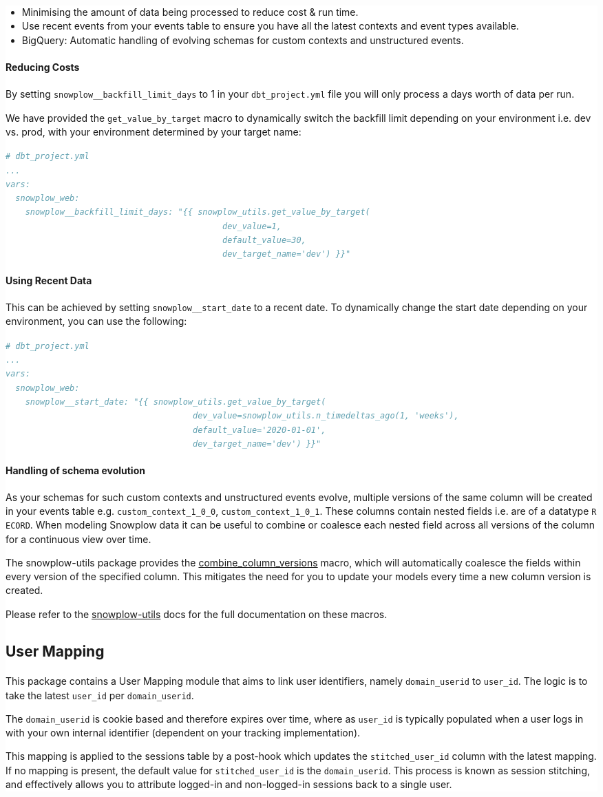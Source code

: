 - Minimising the amount of data being processed to reduce cost & run time.
- Use recent events from your events table to ensure you have all the latest contexts and event types available.
- BigQuery: Automatic handling of evolving schemas for custom contexts and unstructured events.

#### Reducing Costs

By setting `snowplow__backfill_limit_days` to 1 in your `dbt_project.yml` file you will only process a days worth of data per run.

We have provided the `get_value_by_target` macro to dynamically switch the backfill limit depending on your environment i.e. dev vs. prod, with your environment determined by your target name:

```yml
# dbt_project.yml
...
vars:
  snowplow_web:
    snowplow__backfill_limit_days: "{{ snowplow_utils.get_value_by_target(
                                            dev_value=1,
                                            default_value=30,
                                            dev_target_name='dev') }}"
```

#### Using Recent Data

This can be achieved by setting `snowplow__start_date` to a recent date. To dynamically change the start date depending on your environment, you can use the following:

```yml
# dbt_project.yml
...
vars:
  snowplow_web:
    snowplow__start_date: "{{ snowplow_utils.get_value_by_target(
                                      dev_value=snowplow_utils.n_timedeltas_ago(1, 'weeks'),
                                      default_value='2020-01-01',
                                      dev_target_name='dev') }}"
```

#### Handling of schema evolution

As your schemas for such custom contexts and unstructured events evolve, multiple versions of the same column will be created in your events table e.g. `custom_context_1_0_0`, `custom_context_1_0_1`. These columns contain nested fields i.e. are of a datatype `RECORD`. When modeling Snowplow data it can be useful to combine or coalesce each nested field across all versions of the column for a continuous view over time.

The snowplow-utils package provides the [combine_column_versions](https://github.com/snowplow/dbt-snowplow-utils#combine_column_versions-source) macro, which will automatically coalesce the fields within every version of the specified column. This mitigates the need for you to update your models every time a new column version is created.

Please refer to the [snowplow-utils][snowplow-utils] docs for the full documentation on these macros.

## User Mapping

This package contains a User Mapping module that aims to link user identifiers, namely `domain_userid` to `user_id`. The logic is to take the latest `user_id` per `domain_userid`.

The `domain_userid` is cookie based and therefore expires over time, where as `user_id` is typically populated when a user logs in with your own internal identifier (dependent on your tracking implementation).

This mapping is applied to the sessions table by a post-hook which updates the `stitched_user_id` column with the latest mapping. If no mapping is present, the default value for `stitched_user_id`  is the `domain_userid`. This process is known as session stitching, and effectively allows you to attribute logged-in and non-logged-in sessions back to a single user.

[license]: http://www.apache.org/licenses/LICENSE-2.0
[license-image]: http://img.shields.io/badge/license-Apache--2-blue.svg?style=flat
[tracker-classificiation]: https://docs.snowplowanalytics.com/docs/collecting-data/collecting-from-own-applications/tracker-maintenance-classification/
[early-release]: https://img.shields.io/static/v1?style=flat&label=Snowplow&message=Early%20Release&color=014477&labelColor=9ba0aa&logo=data:image/png;base64,iVBORw0KGgoAAAANSUhEUgAAABAAAAAQCAMAAAAoLQ9TAAAAeFBMVEVMaXGXANeYANeXANZbAJmXANeUANSQAM+XANeMAMpaAJhZAJeZANiXANaXANaOAM2WANVnAKWXANZ9ALtmAKVaAJmXANZaAJlXAJZdAJxaAJlZAJdbAJlbAJmQAM+UANKZANhhAJ+EAL+BAL9oAKZnAKVjAKF1ALNBd8J1AAAAKHRSTlMAa1hWXyteBTQJIEwRgUh2JjJon21wcBgNfmc+JlOBQjwezWF2l5dXzkW3/wAAAHpJREFUeNokhQOCA1EAxTL85hi7dXv/E5YPCYBq5DeN4pcqV1XbtW/xTVMIMAZE0cBHEaZhBmIQwCFofeprPUHqjmD/+7peztd62dWQRkvrQayXkn01f/gWp2CrxfjY7rcZ5V7DEMDQgmEozFpZqLUYDsNwOqbnMLwPAJEwCopZxKttAAAAAElFTkSuQmCC
[tracker-docs]: https://docs.snowplowanalytics.com/docs/collecting-data/collecting-from-own-applications/
[docs-what-is-dm]: https://docs.snowplowanalytics.com/docs/modeling-your-data/what-is-data-modeling/
[docs-data-models]: https://docs.snowplowanalytics.com/docs/modeling-your-data/
[dbt-disable-model]: https://docs.getdbt.com/reference/resource-configs/enabled#disable-a-model-in-a-package-in-order-to-use-your-own-version-of-the-model
[dbt-package-docs]: https://docs.getdbt.com/docs/building-a-dbt-project/package-management
[discourse]: http://discourse.snowplowanalytics.com/
[dbt-selectors]: https://docs.getdbt.com/reference/node-selection/yaml-selectors
[selectors-yml-file]: https://github.com/snowplow/dbt-snowplow-web/blob/main/selectors.yml
[dbt-bq-merge-strategy]: https://docs.getdbt.com/reference/resource-configs/bigquery-configs#the-merge-strategy
[dbt-snowflake-merge-strategy]: https://docs.getdbt.com/reference/resource-configs/snowflake-configs#merge-behavior-incremental-models
[snowflake-merge-duplicates]: https://docs.snowflake.com/en/sql-reference/sql/merge.html#duplicate-join-behavior
[snowplow-utils]: https://github.com/snowplow/dbt-snowplow-utils
[user-mapping-blog]: https://snowplowanalytics.com/blog/2021/02/24/developing-a-single-customer-view-with-snowplow/
[dbt-indexes]: https://docs.getdbt.com/reference/resource-configs/postgres-configs#indexes